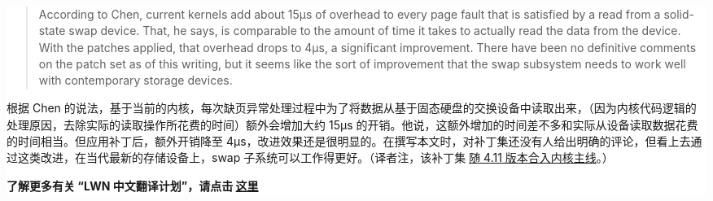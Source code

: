 > According to Chen, current kernels add about 15µs of overhead to every page fault that is satisfied by a read from a solid-state swap device. That, he says, is comparable to the amount of time it takes to actually read the data from the device. With the patches applied, that overhead drops to 4µs, a significant improvement. There have been no definitive comments on the patch set as of this writing, but it seems like the sort of improvement that the swap subsystem needs to work well with contemporary storage devices.

根据 Chen 的说法，基于当前的内核，每次缺页异常处理过程中为了将数据从基于固态硬盘的交换设备中读取出来，（因为内核代码逻辑的处理原因，去除实际的读取操作所花费的时间）额外会增加大约 15μs 的开销。他说，这额外增加的时间差不多和实际从设备读取数据花费的时间相当。但应用补丁后，额外开销降至 4μs，改进效果还是很明显的。在撰写本文时，对补丁集还没有人给出明确的评论，但看上去通过这类改进，在当代最新的存储设备上，swap 子系统可以工作得更好。（译者注，该补丁集 [随 4.11 版本合入内核主线][9]。）

**了解更多有关 “LWN 中文翻译计划”，请点击 [这里](/lwn/)**

[1]: https://en.wikipedia.org/wiki/Wear_leveling
[2]: https://git.kernel.org/pub/scm/linux/kernel/git/torvalds/linux.git/commit/?id=2a8f9449343260373398d59228a62a4332ea513a
[3]: https://git.kernel.org/pub/scm/linux/kernel/git/torvalds/linux.git/commit/?id=ebc2a1a69111eadfeda8487e577f1a5d42ef0dae
[4]: https://git.kernel.org/pub/scm/linux/kernel/git/torvalds/linux.git/commit/?id=235b62176712b970c815923e36b9a9cc05d4d901
[5]: https://git.kernel.org/pub/scm/linux/kernel/git/torvalds/linux.git/commit/?id=36005bae205da3eef0016a5c96a34f10a68afa1e
[6]: https://git.kernel.org/pub/scm/linux/kernel/git/torvalds/linux.git/commit/?id=7c00bafee87c7bac7ed9eced7c161f8e5332cb4e
[7]: https://git.kernel.org/pub/scm/linux/kernel/git/torvalds/linux.git/commit/?id=67afa38e012e9581b9b42f2a41dfc56b1280794d
[8]: https://git.kernel.org/pub/scm/linux/kernel/git/torvalds/linux.git/commit/?id=4b3ef9daa4fc0bba742a79faecb17fdaaead083b
[9]: https://kernelnewbies.org/Linux_4.11#Scalable_swapping_for_SSDs
[10]: https://en.wikipedia.org/wiki/Persistent_memory 